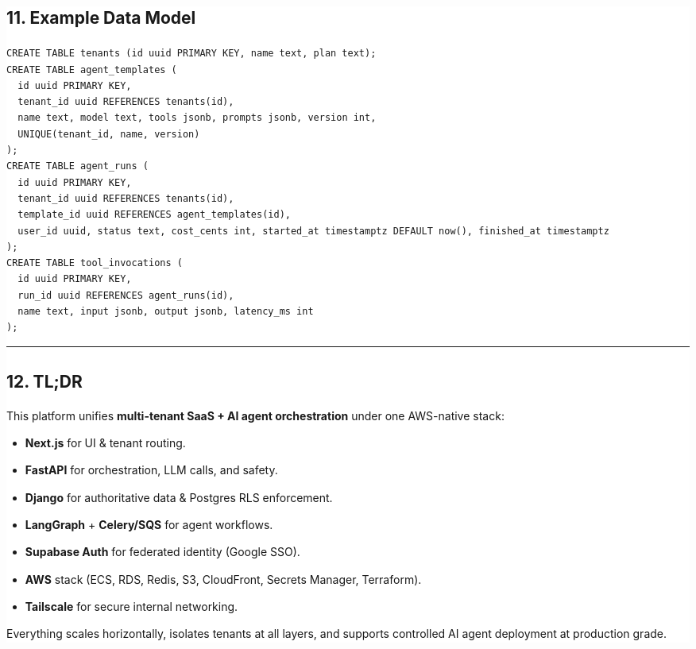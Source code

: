 
## **11. Example Data Model**

```
CREATE TABLE tenants (id uuid PRIMARY KEY, name text, plan text);
CREATE TABLE agent_templates (
  id uuid PRIMARY KEY,
  tenant_id uuid REFERENCES tenants(id),
  name text, model text, tools jsonb, prompts jsonb, version int,
  UNIQUE(tenant_id, name, version)
);
CREATE TABLE agent_runs (
  id uuid PRIMARY KEY,
  tenant_id uuid REFERENCES tenants(id),
  template_id uuid REFERENCES agent_templates(id),
  user_id uuid, status text, cost_cents int, started_at timestamptz DEFAULT now(), finished_at timestamptz
);
CREATE TABLE tool_invocations (
  id uuid PRIMARY KEY,
  run_id uuid REFERENCES agent_runs(id),
  name text, input jsonb, output jsonb, latency_ms int
);
```

---

## **12. TL;DR**

  

This platform unifies **multi-tenant SaaS + AI agent orchestration** under one AWS-native stack:

- **Next.js** for UI & tenant routing.
    
- **FastAPI** for orchestration, LLM calls, and safety.
    
- **Django** for authoritative data & Postgres RLS enforcement.
    
- **LangGraph** + **Celery/SQS** for agent workflows.
    
- **Supabase Auth** for federated identity (Google SSO).
    
- **AWS** stack (ECS, RDS, Redis, S3, CloudFront, Secrets Manager, Terraform).
    
- **Tailscale** for secure internal networking.
    

  

Everything scales horizontally, isolates tenants at all layers, and supports controlled AI agent deployment at production grade.